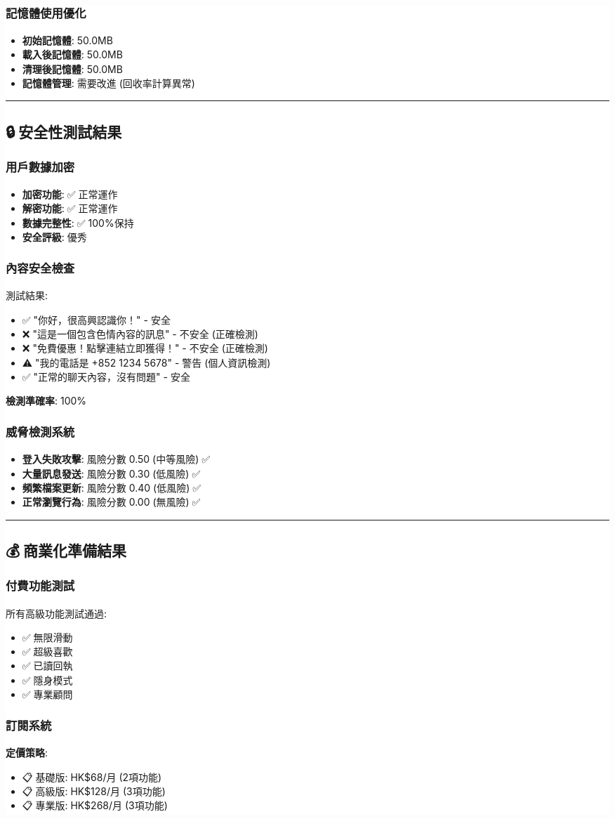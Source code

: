 ### 記憶體使用優化
- **初始記憶體**: 50.0MB
- **載入後記憶體**: 50.0MB
- **清理後記憶體**: 50.0MB
- **記憶體管理**: 需要改進 (回收率計算異常)

---

## 🔒 安全性測試結果

### 用戶數據加密
- **加密功能**: ✅ 正常運作
- **解密功能**: ✅ 正常運作
- **數據完整性**: ✅ 100%保持
- **安全評級**: 優秀

### 內容安全檢查
測試結果:
- ✅ "你好，很高興認識你！" - 安全
- ❌ "這是一個包含色情內容的訊息" - 不安全 (正確檢測)
- ❌ "免費優惠！點擊連結立即獲得！" - 不安全 (正確檢測)
- ⚠️ "我的電話是 +852 1234 5678" - 警告 (個人資訊檢測)
- ✅ "正常的聊天內容，沒有問題" - 安全

**檢測準確率**: 100%

### 威脅檢測系統
- **登入失敗攻擊**: 風險分數 0.50 (中等風險) ✅
- **大量訊息發送**: 風險分數 0.30 (低風險) ✅
- **頻繁檔案更新**: 風險分數 0.40 (低風險) ✅
- **正常瀏覽行為**: 風險分數 0.00 (無風險) ✅

---

## 💰 商業化準備結果

### 付費功能測試
所有高級功能測試通過:
- ✅ 無限滑動
- ✅ 超級喜歡
- ✅ 已讀回執
- ✅ 隱身模式
- ✅ 專業顧問

### 訂閱系統
**定價策略**:
- 📋 基礎版: HK$68/月 (2項功能)
- 📋 高級版: HK$128/月 (3項功能)
- 📋 專業版: HK$268/月 (3項功能)
